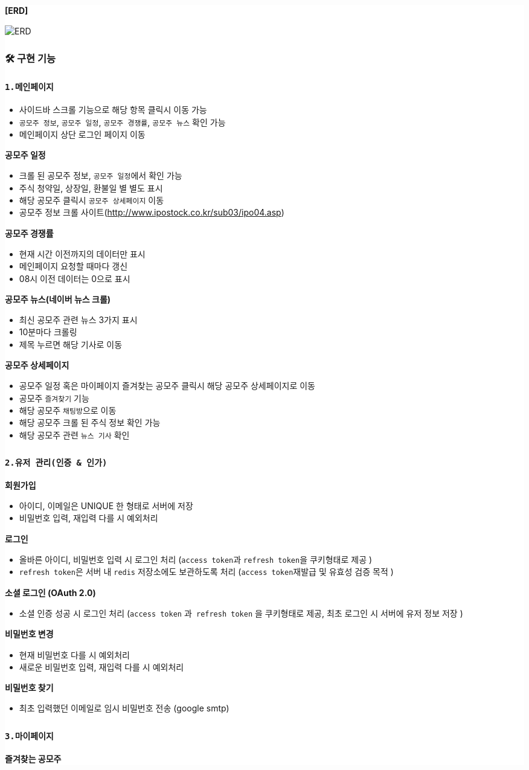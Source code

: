 
**[ERD]**

![ERD](https://github.com/gongmoja/gongmoja/assets/59547021/2a679e5d-e992-4859-87d2-5688bd12582b)

### 🛠 구현 기능
### `1.메인페이지`
- 사이드바 스크롤 기능으로 해당 항목 클릭시 이동 가능
- `공모주 정보`, `공모주 일정`, `공모주 경쟁률`, `공모주 뉴스` 확인 가능
- 메인페이지 상단 로그인 페이지 이동

**공모주 일정**
- 크롤 된 공모주 정보, `공모주 일정`에서 확인 가능
- 주식 청약일, 상장일, 환불일 별 별도 표시
- 해당 공모주 클릭시 `공모주 상세페이지` 이동
- 공모주 정보 크롤 사이트(http://www.ipostock.co.kr/sub03/ipo04.asp)

**공모주 경쟁률**
- 현재 시간 이전까지의 데이터만 표시
- 메인페이지 요청할 때마다 갱신
- 08시 이전 데이터는 0으로  표시

**공모주 뉴스(네이버 뉴스 크롤)**
- 최신 공모주 관련 뉴스 3가지 표시
- 10분마다 크롤링
- 제목 누르면 해당 기사로 이동

**공모주 상세페이지**
 - 공모주 일정 혹은 마이페이지 즐겨찾는 공모주 클릭시 해당 공모주 상세페이지로 이동
 - 공모주 `즐겨찾기` 기능
 - 해당 공모주 `채팅방`으로 이동
 - 해당 공모주 크롤 된 주식 정보 확인 가능
 - 해당 공모주 관련 `뉴스 기사` 확인
    
### `2.유저 관리(인증 & 인가)`
**회원가입**
- 아이디, 이메일은 UNIQUE 한 형태로 서버에 저장
- 비밀번호 입력, 재입력 다를 시 예외처리

**로그인**
- 올바른 아이디, 비밀번호 입력 시 로그인 처리 (`access token`과 `refresh token`을 쿠키형태로 제공 )
- `refresh token`은 서버 내 `redis` 저장소에도 보관하도록 처리 (`access token`재발급 및 유효성 검증 목적 )

**소셜 로그인 (OAuth 2.0)**
- 소셜 인증 성공 시 로그인 처리 (`access token` 과` refresh token` 을 쿠키형태로 제공, 최초 로그인 시 서버에 유저 정보 저장 )

**비밀번호 변경**
- 현재 비밀번호 다를 시 예외처리
- 새로운 비밀번호 입력, 재입력 다를 시 예외처리

**비밀번호 찾기**
- 최초 입력했던 이메일로 임시 비밀번호 전송 (google smtp)


### `3.마이페이지`
**즐겨찾는 공모주**

